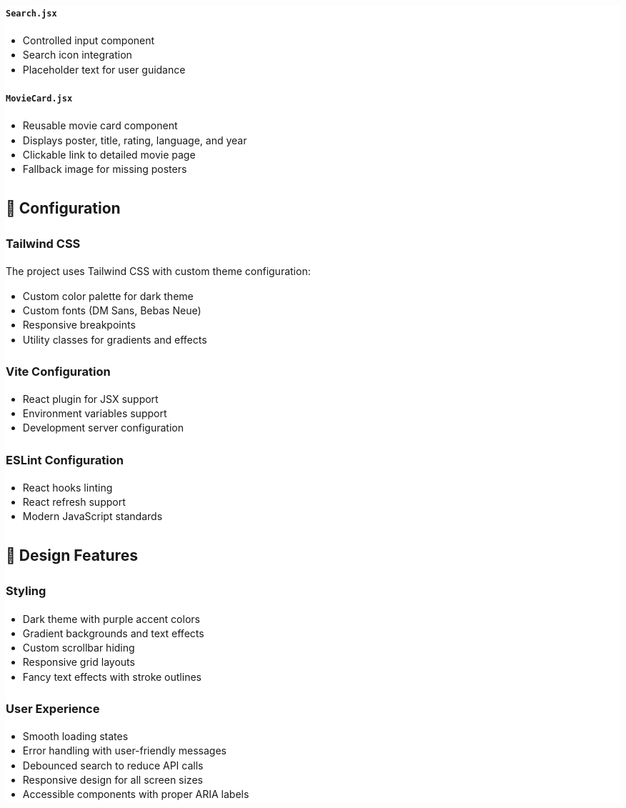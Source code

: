#### `Search.jsx`

- Controlled input component
- Search icon integration
- Placeholder text for user guidance

#### `MovieCard.jsx`

- Reusable movie card component
- Displays poster, title, rating, language, and year
- Clickable link to detailed movie page
- Fallback image for missing posters

## 🔧 Configuration

### Tailwind CSS

The project uses Tailwind CSS with custom theme configuration:

- Custom color palette for dark theme
- Custom fonts (DM Sans, Bebas Neue)
- Responsive breakpoints
- Utility classes for gradients and effects

### Vite Configuration

- React plugin for JSX support
- Environment variables support
- Development server configuration

### ESLint Configuration

- React hooks linting
- React refresh support
- Modern JavaScript standards

## 🎨 Design Features

### Styling

- Dark theme with purple accent colors
- Gradient backgrounds and text effects
- Custom scrollbar hiding
- Responsive grid layouts
- Fancy text effects with stroke outlines

### User Experience

- Smooth loading states
- Error handling with user-friendly messages
- Debounced search to reduce API calls
- Responsive design for all screen sizes
- Accessible components with proper ARIA labels
